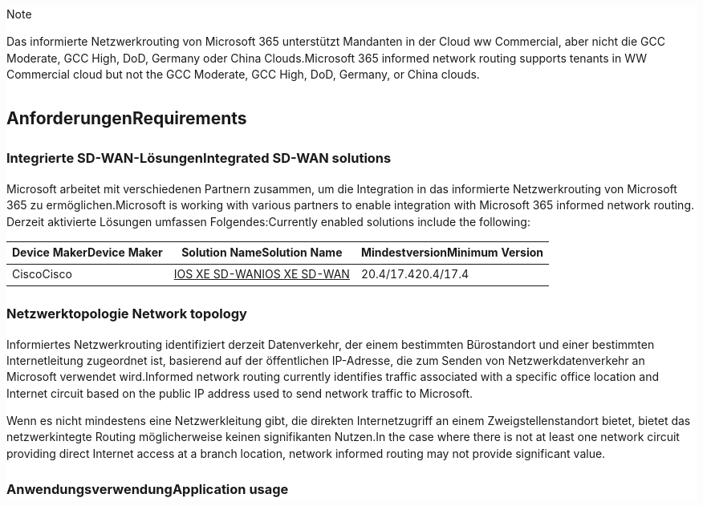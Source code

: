 >[!NOTE]
><span data-ttu-id="3df57-120">Das informierte Netzwerkrouting von Microsoft 365 unterstützt Mandanten in der Cloud ww Commercial, aber nicht die GCC Moderate, GCC High, DoD, Germany oder China Clouds.</span><span class="sxs-lookup"><span data-stu-id="3df57-120">Microsoft 365 informed network routing supports tenants in WW Commercial cloud but not the GCC Moderate, GCC High, DoD, Germany, or China clouds.</span></span>

## <a name="requirements"></a><span data-ttu-id="3df57-121">Anforderungen</span><span class="sxs-lookup"><span data-stu-id="3df57-121">Requirements</span></span>

### <a name="integrated-sd-wan-solutions"></a><span data-ttu-id="3df57-122">Integrierte SD-WAN-Lösungen</span><span class="sxs-lookup"><span data-stu-id="3df57-122">Integrated SD-WAN solutions</span></span>

<span data-ttu-id="3df57-123">Microsoft arbeitet mit verschiedenen Partnern zusammen, um die Integration in das informierte Netzwerkrouting von Microsoft 365 zu ermöglichen.</span><span class="sxs-lookup"><span data-stu-id="3df57-123">Microsoft is working with various partners to enable integration with Microsoft 365 informed network routing.</span></span> <span data-ttu-id="3df57-124">Derzeit aktivierte Lösungen umfassen Folgendes:</span><span class="sxs-lookup"><span data-stu-id="3df57-124">Currently enabled solutions include the following:</span></span>

| <span data-ttu-id="3df57-125">Device Maker</span><span class="sxs-lookup"><span data-stu-id="3df57-125">Device Maker</span></span> | <span data-ttu-id="3df57-126">Solution Name</span><span class="sxs-lookup"><span data-stu-id="3df57-126">Solution Name</span></span> | <span data-ttu-id="3df57-127">Mindestversion</span><span class="sxs-lookup"><span data-stu-id="3df57-127">Minimum Version</span></span> |
| --- | --- | --- |
| <span data-ttu-id="3df57-128">Cisco</span><span class="sxs-lookup"><span data-stu-id="3df57-128">Cisco</span></span> | [<span data-ttu-id="3df57-129">IOS XE SD-WAN</span><span class="sxs-lookup"><span data-stu-id="3df57-129">IOS XE SD-WAN</span></span>](https://go.microsoft.com/fwlink/?linkid=2151460) | <span data-ttu-id="3df57-130">20.4/17.4</span><span class="sxs-lookup"><span data-stu-id="3df57-130">20.4/17.4</span></span> |

### <a name="network-topology"></a><span data-ttu-id="3df57-131">Netzwerktopologie </span><span class="sxs-lookup"><span data-stu-id="3df57-131">Network topology</span></span>

<span data-ttu-id="3df57-132">Informiertes Netzwerkrouting identifiziert derzeit Datenverkehr, der einem bestimmten Bürostandort und einer bestimmten Internetleitung zugeordnet ist, basierend auf der öffentlichen IP-Adresse, die zum Senden von Netzwerkdatenverkehr an Microsoft verwendet wird.</span><span class="sxs-lookup"><span data-stu-id="3df57-132">Informed network routing currently identifies traffic associated with a specific office location and Internet circuit based on the public IP address used to send network traffic to Microsoft.</span></span> 

<span data-ttu-id="3df57-133">Wenn es nicht mindestens eine Netzwerkleitung gibt, die direkten Internetzugriff an einem Zweigstellenstandort bietet, bietet das netzwerkintegte Routing möglicherweise keinen signifikanten Nutzen.</span><span class="sxs-lookup"><span data-stu-id="3df57-133">In the case where there is not at least one network circuit providing direct Internet access at a branch location, network informed routing may not provide significant value.</span></span>

### <a name="application-usage"></a><span data-ttu-id="3df57-134">Anwendungsverwendung</span><span class="sxs-lookup"><span data-stu-id="3df57-134">Application usage</span></span>
